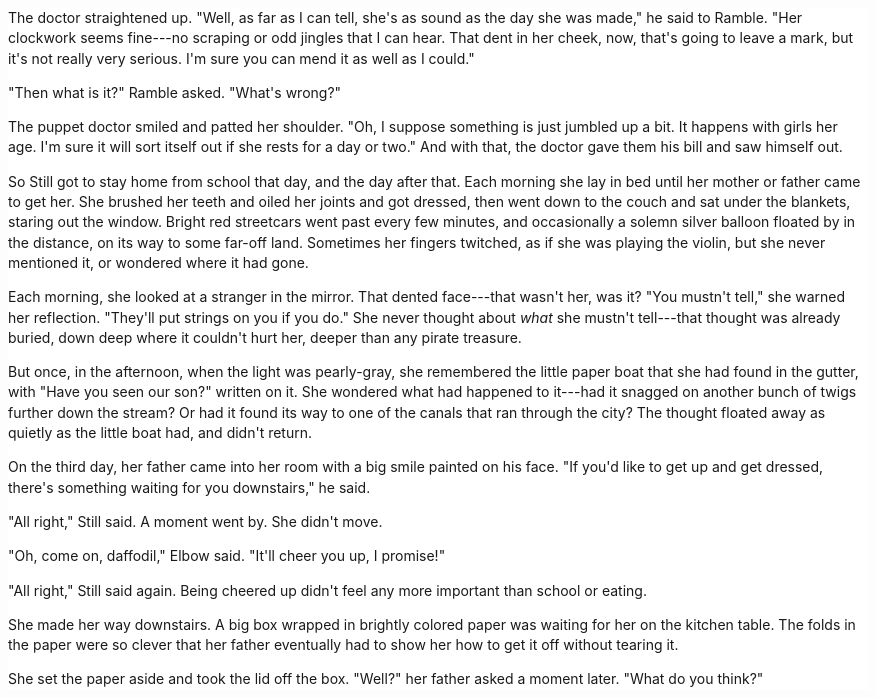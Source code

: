 The doctor straightened up. "Well, as far as I can tell, she's as
sound as the day she was made," he said to Ramble. "Her clockwork
seems fine---no scraping or odd jingles that I can hear. That dent in
her cheek, now, that's going to leave a mark, but it's not really very
serious. I'm sure you can mend it as well as I could."

"Then what is it?" Ramble asked. "What's wrong?"

The puppet doctor smiled and patted her shoulder. "Oh, I suppose
something is just jumbled up a bit. It happens with girls her age. I'm
sure it will sort itself out if she rests for a day or two." And with
that, the doctor gave them his bill and saw himself out.

So Still got to stay home from school that day, and the day after that.
Each morning she lay in bed until her mother or father came to get her.
She brushed her teeth and oiled her joints and got dressed, then went
down to the couch and sat under the blankets, staring out the window.
Bright red streetcars went past every few minutes, and occasionally a
solemn silver balloon floated by in the distance, on its way to some
far-off land. Sometimes her fingers twitched, as if she was playing the
violin, but she never mentioned it, or wondered where it had gone.

Each morning, she looked at a stranger in the mirror. That dented
face---that wasn't her, was it? "You mustn't tell," she warned her
reflection. "They'll put strings on you if you do." She never thought
about *what* she mustn't tell---that thought was already buried, down
deep where it couldn't hurt her, deeper than any pirate treasure.

But once, in the afternoon, when the light was pearly-gray, she
remembered the little paper boat that she had found in the gutter, with
"Have you seen our son?" written on it. She wondered what had happened
to it---had it snagged on another bunch of twigs further down the
stream? Or had it found its way to one of the canals that ran through
the city? The thought floated away as quietly as the little boat had,
and didn't return.

On the third day, her father came into her room with a big smile painted
on his face. "If you'd like to get up and get dressed, there's
something waiting for you downstairs," he said.

"All right," Still said. A moment went by. She didn't move.

"Oh, come on, daffodil," Elbow said. "It'll cheer you up, I
promise!"

"All right," Still said again. Being cheered up didn't feel any more
important than school or eating.

She made her way downstairs. A big box wrapped in brightly colored paper
was waiting for her on the kitchen table. The folds in the paper were so
clever that her father eventually had to show her how to get it off
without tearing it.

She set the paper aside and took the lid off the box. "Well?" her
father asked a moment later. "What do you think?"
